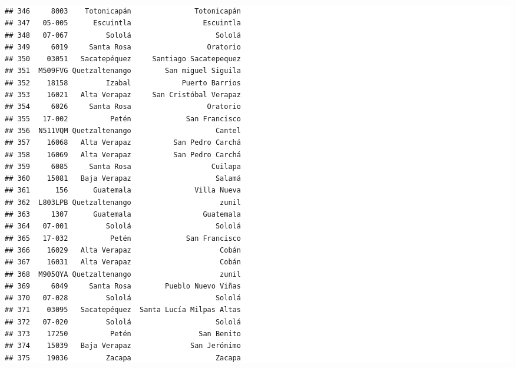     ## 346     8003    Totonicapán               Totonicapán
    ## 347   05-005      Escuintla                 Escuintla
    ## 348   07-067         Sololá                    Sololá
    ## 349     6019     Santa Rosa                  Oratorio
    ## 350    03051   Sacatepéquez     Santiago Sacatepequez
    ## 351  M509FVG Quetzaltenango        San miguel Siguila
    ## 352    18158         Izabal            Puerto Barrios
    ## 353    16021   Alta Verapaz     San Cristóbal Verapaz
    ## 354     6026     Santa Rosa                  Oratorio
    ## 355   17-002          Petén             San Francisco
    ## 356  N511VQM Quetzaltenango                    Cantel
    ## 357    16068   Alta Verapaz          San Pedro Carchá
    ## 358    16069   Alta Verapaz          San Pedro Carchá
    ## 359     6085     Santa Rosa                   Cuilapa
    ## 360    15081   Baja Verapaz                    Salamá
    ## 361      156      Guatemala               Villa Nueva
    ## 362  L803LPB Quetzaltenango                     zunil
    ## 363     1307      Guatemala                 Guatemala
    ## 364   07-001         Sololá                    Sololá
    ## 365   17-032          Petén             San Francisco
    ## 366    16029   Alta Verapaz                     Cobán
    ## 367    16031   Alta Verapaz                     Cobán
    ## 368  M905QYA Quetzaltenango                     zunil
    ## 369     6049     Santa Rosa        Pueblo Nuevo Viñas
    ## 370   07-028         Sololá                    Sololá
    ## 371    03095   Sacatepéquez  Santa Lucía Milpas Altas
    ## 372   07-020         Sololá                    Sololá
    ## 373    17250          Petén                San Benito
    ## 374    15039   Baja Verapaz              San Jerónimo
    ## 375    19036         Zacapa                    Zacapa